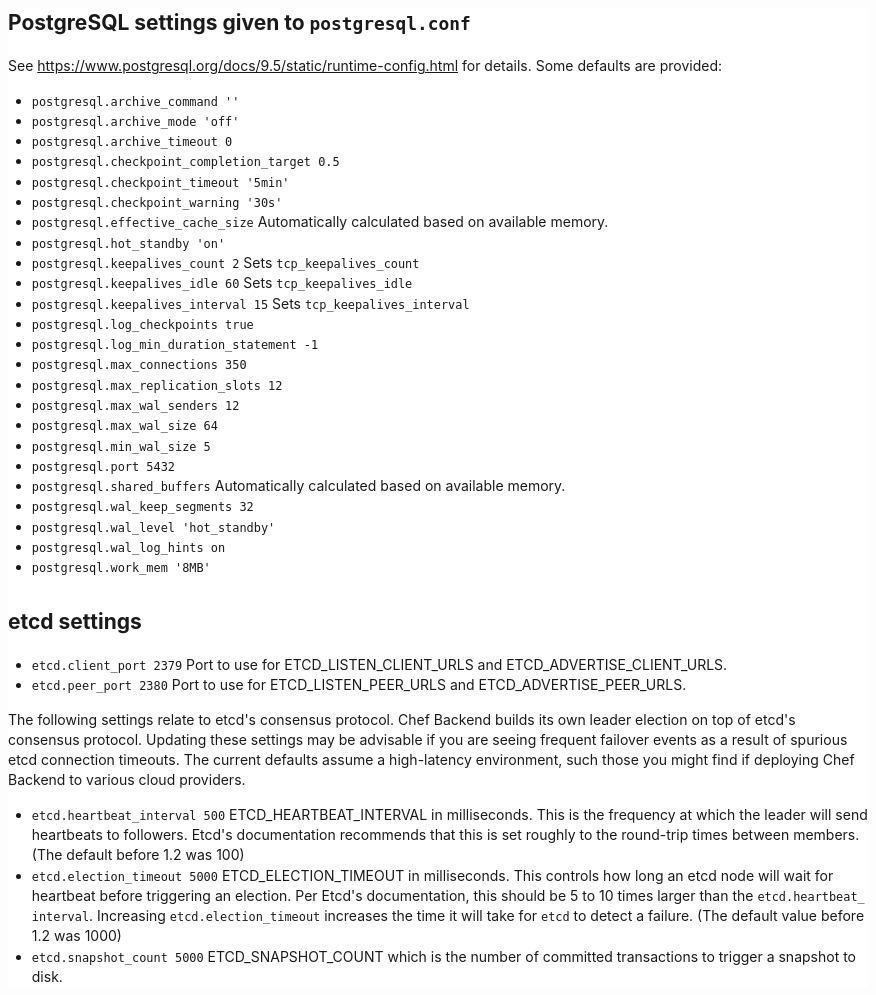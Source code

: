 PostgreSQL settings given to `postgresql.conf`
----------------------------------------------

See <https://www.postgresql.org/docs/9.5/static/runtime-config.html> for
details. Some defaults are provided:

-   `postgresql.archive_command ''`
-   `postgresql.archive_mode 'off'`
-   `postgresql.archive_timeout 0`
-   `postgresql.checkpoint_completion_target 0.5`
-   `postgresql.checkpoint_timeout '5min'`
-   `postgresql.checkpoint_warning '30s'`
-   `postgresql.effective_cache_size` Automatically calculated based on
    available memory.
-   `postgresql.hot_standby 'on'`
-   `postgresql.keepalives_count 2` Sets `tcp_keepalives_count`
-   `postgresql.keepalives_idle 60` Sets `tcp_keepalives_idle`
-   `postgresql.keepalives_interval 15` Sets `tcp_keepalives_interval`
-   `postgresql.log_checkpoints true`
-   `postgresql.log_min_duration_statement -1`
-   `postgresql.max_connections 350`
-   `postgresql.max_replication_slots 12`
-   `postgresql.max_wal_senders 12`
-   `postgresql.max_wal_size 64`
-   `postgresql.min_wal_size 5`
-   `postgresql.port 5432`
-   `postgresql.shared_buffers` Automatically calculated based on
    available memory.
-   `postgresql.wal_keep_segments 32`
-   `postgresql.wal_level 'hot_standby'`
-   `postgresql.wal_log_hints on`
-   `postgresql.work_mem '8MB'`

etcd settings
-------------

-   `etcd.client_port 2379` Port to use for ETCD_LISTEN_CLIENT_URLS
    and ETCD_ADVERTISE_CLIENT_URLS.
-   `etcd.peer_port 2380` Port to use for ETCD_LISTEN_PEER_URLS and
    ETCD_ADVERTISE_PEER_URLS.

The following settings relate to etcd's consensus protocol. Chef Backend
builds its own leader election on top of etcd's consensus protocol.
Updating these settings may be advisable if you are seeing frequent
failover events as a result of spurious etcd connection timeouts. The
current defaults assume a high-latency environment, such those you might
find if deploying Chef Backend to various cloud providers.

-   `etcd.heartbeat_interval 500` ETCD_HEARTBEAT_INTERVAL in
    milliseconds. This is the frequency at which the leader will send
    heartbeats to followers. Etcd's documentation recommends that this
    is set roughly to the round-trip times between members. (The default
    before 1.2 was 100)
-   `etcd.election_timeout 5000` ETCD_ELECTION_TIMEOUT in
    milliseconds. This controls how long an etcd node will wait for
    heartbeat before triggering an election. Per Etcd's documentation,
    this should be 5 to 10 times larger than the
    `etcd.heartbeat_interval`. Increasing `etcd.election_timeout`
    increases the time it will take for `etcd` to detect a failure. (The
    default value before 1.2 was 1000)
-   `etcd.snapshot_count 5000` ETCD_SNAPSHOT_COUNT which is the number
    of committed transactions to trigger a snapshot to disk.
